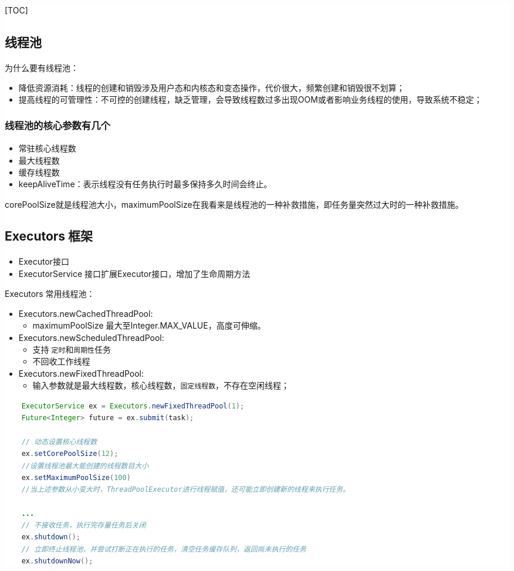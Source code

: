 [TOC]



## 线程池

为什么要有线程池：

+ 降低资源消耗：线程的创建和销毁涉及用户态和内核态和变态操作，代价很大，频繁创建和销毁很不划算；
+ 提高线程的可管理性：不可控的创建线程，缺乏管理，会导致线程数过多出现OOM或者影响业务线程的使用，导致系统不稳定；



### 线程池的核心参数有几个

+ 常驻核心线程数
+ 最大线程数
+ 缓存线程数
+ keepAliveTime：表示线程没有任务执行时最多保持多久时间会终止。


corePoolSize就是线程池大小，maximumPoolSize在我看来是线程池的一种补救措施，即任务量突然过大时的一种补救措施。

## Executors 框架

+ Executor接口
+ ExecutorService 接口扩展Executor接口，增加了生命周期方法

Executors 常用线程池：

+ Executors.newCachedThreadPool: 
    + maximumPoolSize 最大至Integer.MAX_VALUE，高度可伸缩。
+ Executors.newScheduledThreadPool:
    + 支持 `定时`和`周期性`任务
    + 不回收工作线程
+ Executors.newFixedThreadPool:
    + 输入参数就是最大线程数，核心线程数，`固定线程数`，不存在空闲线程；



```java {.line-numbers}
    ExecutorService ex = Executors.newFixedThreadPool(1);
    Future<Integer> future = ex.submit(task);

    // 动态设置核心线程数
    ex.setCorePoolSize(12);
    //设置线程池最大能创建的线程数目大小
    ex.setMaximumPoolSize(100)
    //当上述参数从小变大时，ThreadPoolExecutor进行线程赋值，还可能立即创建新的线程来执行任务。

    ...
    // 不接收任务，执行完存量任务后关闭
    ex.shutdown();
    // 立即终止线程池，并尝试打断正在执行的任务，清空任务缓存队列，返回尚未执行的任务
    ex.shutdownNow();

```
